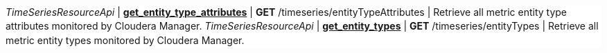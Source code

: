 *TimeSeriesResourceApi* | [**get_entity_type_attributes**](docs/TimeSeriesResourceApi.md#get_entity_type_attributes) | **GET** /timeseries/entityTypeAttributes | Retrieve all metric entity type attributes monitored by Cloudera Manager.
*TimeSeriesResourceApi* | [**get_entity_types**](docs/TimeSeriesResourceApi.md#get_entity_types) | **GET** /timeseries/entityTypes | Retrieve all metric entity types monitored by Cloudera Manager.
